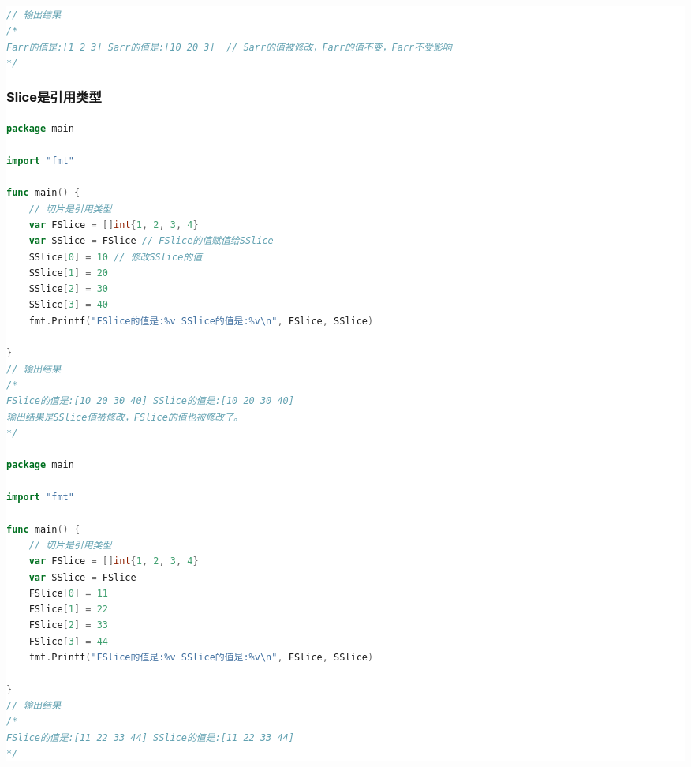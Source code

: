 ```go
// 输出结果
/*
Farr的值是:[1 2 3] Sarr的值是:[10 20 3]  // Sarr的值被修改，Farr的值不变，Farr不受影响
*/
```



### Slice是引用类型



```go
package main

import "fmt"

func main() {
	// 切片是引用类型
	var FSlice = []int{1, 2, 3, 4}
	var SSlice = FSlice // FSlice的值赋值给SSlice
	SSlice[0] = 10 // 修改SSlice的值
	SSlice[1] = 20
	SSlice[2] = 30
	SSlice[3] = 40
	fmt.Printf("FSlice的值是:%v SSlice的值是:%v\n", FSlice, SSlice)

}
// 输出结果
/*
FSlice的值是:[10 20 30 40] SSlice的值是:[10 20 30 40]
输出结果是SSlice值被修改，FSlice的值也被修改了。
*/

package main

import "fmt"

func main() {
	// 切片是引用类型
	var FSlice = []int{1, 2, 3, 4}
	var SSlice = FSlice
	FSlice[0] = 11
	FSlice[1] = 22
	FSlice[2] = 33
	FSlice[3] = 44
	fmt.Printf("FSlice的值是:%v SSlice的值是:%v\n", FSlice, SSlice)

}
// 输出结果
/*
FSlice的值是:[11 22 33 44] SSlice的值是:[11 22 33 44]
*/
```
